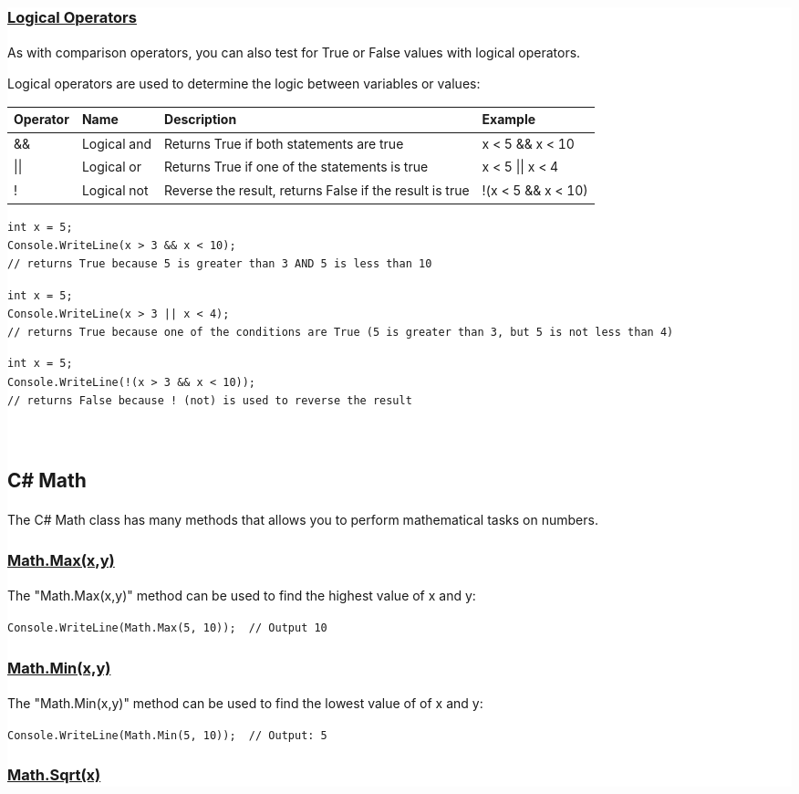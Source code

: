 ### <u>Logical Operators</u>

As with comparison operators, you can also test for True or False values with logical operators.

Logical operators are used to determine the logic between variables or values:

| Operator | Name        | Description                                             | Example            |
| :------- | :---------- | :------------------------------------------------------ | :----------------- |
| &&       | Logical and | Returns True if both statements are true                | x < 5 && x < 10    |
| \|\|     | Logical or  | Returns True if one of the statements is true           | x < 5 \|\| x < 4   |
| !        | Logical not | Reverse the result, returns False if the result is true | !(x < 5 && x < 10) |

```
int x = 5;
Console.WriteLine(x > 3 && x < 10);
// returns True because 5 is greater than 3 AND 5 is less than 10
```

```
int x = 5;
Console.WriteLine(x > 3 || x < 4);
// returns True because one of the conditions are True (5 is greater than 3, but 5 is not less than 4)
```

```
int x = 5;
Console.WriteLine(!(x > 3 && x < 10));
// returns False because ! (not) is used to reverse the result
```

<br>

## C# Math

The C# Math class has many methods that allows you to perform mathematical tasks on numbers.

### <u>Math.Max(x,y)</u>

The "Math.Max(x,y)" method can be used to find the highest value of x and y:

```
Console.WriteLine(Math.Max(5, 10));  // Output 10
```

### <u>Math.Min(x,y)</u>

The "Math.Min(x,y)" method can be used to find the lowest value of of x and y:

```
Console.WriteLine(Math.Min(5, 10));  // Output: 5
```

### <u>Math.Sqrt(x)</u>
